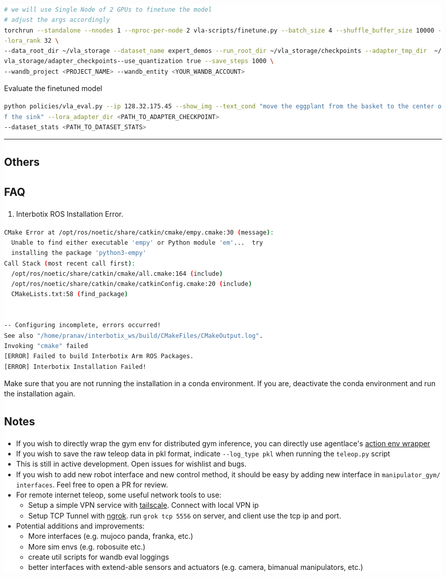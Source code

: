 ```bash
# we will use Single Node of 2 GPUs to finetune the model
# adjust the args accordingly
torchrun --standalone --nnodes 1 --nproc-per-node 2 vla-scripts/finetune.py --batch_size 4 --shuffle_buffer_size 10000 --lora_rank 32 \
--data_root_dir ~/vla_storage --dataset_name expert_demos --run_root_dir ~/vla_storage/checkpoints --adapter_tmp_dir  ~/vla_storage/adapter_checkpoints--use_quantization true --save_steps 1000 \
--wandb_project <PROJECT_NAME> --wandb_entity <YOUR_WANDB_ACCOUNT>
```

Evaluate the finetuned model
```bash
python policies/vla_eval.py --ip 128.32.175.45 --show_img --text_cond "move the eggplant from the basket to the center of the sink" --lora_adapter_dir <PATH_TO_ADAPTER_CHECKPOINT>
--dataset_stats <PATH_TO_DATASET_STATS>
```

---

## Others

## FAQ

1. Interbotix ROS Installation Error.

```sh
CMake Error at /opt/ros/noetic/share/catkin/cmake/empy.cmake:30 (message):
  Unable to find either executable 'empy' or Python module 'em'...  try
  installing the package 'python3-empy'
Call Stack (most recent call first):
  /opt/ros/noetic/share/catkin/cmake/all.cmake:164 (include)
  /opt/ros/noetic/share/catkin/cmake/catkinConfig.cmake:20 (include)
  CMakeLists.txt:58 (find_package)


-- Configuring incomplete, errors occurred!
See also "/home/pranav/interbotix_ws/build/CMakeFiles/CMakeOutput.log".
Invoking "cmake" failed
[ERROR] Failed to build Interbotix Arm ROS Packages.
[ERROR] Interbotix Installation Failed!
```

Make sure that you are not running the installation in a conda environment. If you are, deactivate the conda environment and run the installation again.

## Notes

- If you wish to directly wrap the gym env for distributed gym inference, you can directly use agentlace's [action env wrapper](https://github.com/youliangtan/agentlace/blob/main/examples/action_cartpole_env.py)
- If you wish to save the raw teleop data in pkl format, indicate `--log_type pkl` when running the `teleop.py` script
- This is still in active development. Open issues for wishlist and bugs.
- If you wish to add new robot interface and new control method, it should be easy by adding new interface in `manipulator_gym/interfaces`. Feel free to open a PR for review.
- For remote internet teleop, some useful network tools to use:
  - Setup a simple VPN service with [tailscale](https://tailscale.com/). Connect with local VPN ip
  - Setup TCP Tunnel with [ngrok](https://ngrok.com/). run `grok tcp 5556` on server, and client use the tcp ip and port.
- Potential additions and improvements:
  - More interfaces (e.g. mujoco panda, franka, etc.)
  - More sim envs (e.g. robosuite etc.)
  - create util scripts for wandb eval loggings
  - better interfaces with extend-able sensors and actuators (e.g. camera, bimanual manipulators, etc.)